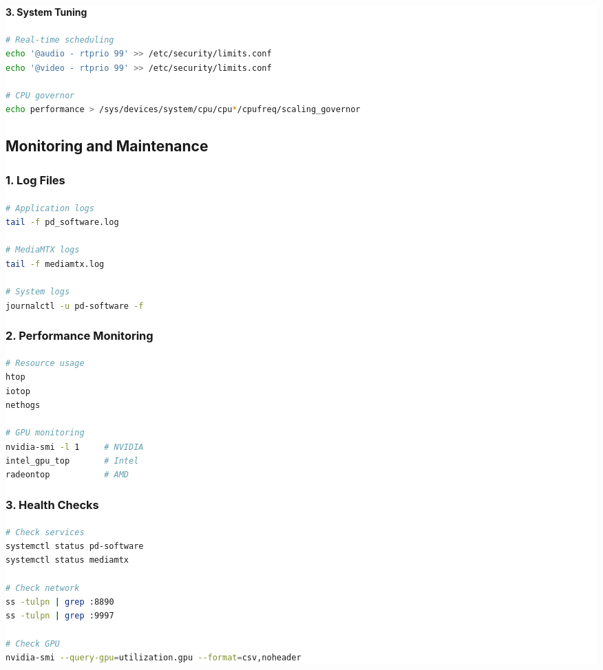 #### 3. System Tuning
```bash
# Real-time scheduling
echo '@audio - rtprio 99' >> /etc/security/limits.conf
echo '@video - rtprio 99' >> /etc/security/limits.conf

# CPU governor
echo performance > /sys/devices/system/cpu/cpu*/cpufreq/scaling_governor
```

## Monitoring and Maintenance

### 1. Log Files
```bash
# Application logs
tail -f pd_software.log

# MediaMTX logs
tail -f mediamtx.log

# System logs
journalctl -u pd-software -f
```

### 2. Performance Monitoring
```bash
# Resource usage
htop
iotop
nethogs

# GPU monitoring
nvidia-smi -l 1     # NVIDIA
intel_gpu_top       # Intel
radeontop           # AMD
```

### 3. Health Checks
```bash
# Check services
systemctl status pd-software
systemctl status mediamtx

# Check network
ss -tulpn | grep :8890
ss -tulpn | grep :9997

# Check GPU
nvidia-smi --query-gpu=utilization.gpu --format=csv,noheader
```
